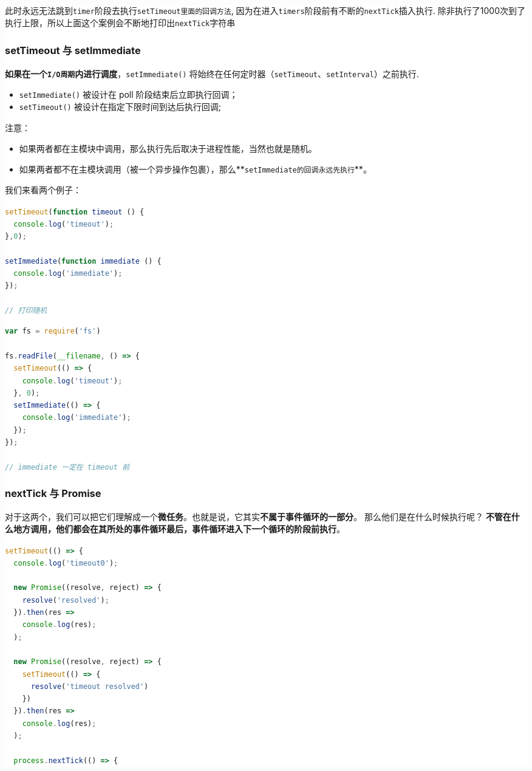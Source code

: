 此时永远无法跳到`timer`阶段去执行`setTimeout里面的回调方法`, 因为在进入`timers`阶段前有不断的`nextTick`插入执行. 除非执行了1000次到了执行上限，所以上面这个案例会不断地打印出`nextTick`字符串

### setTimeout 与 setImmediate

**如果在一个`I/O周期`内进行调度**，`setImmediate()` 将始终在任何定时器（`setTimeout`、`setInterval`）之前执行.

- `setImmediate()` 被设计在 poll 阶段结束后立即执行回调；
- `setTimeout()` 被设计在指定下限时间到达后执行回调;

注意：

- 如果两者都在主模块中调用，那么执行先后取决于进程性能，当然也就是随机。

- 如果两者都不在主模块调用（被一个异步操作包裹），那么**`setImmediate的回调永远先执行`**。

我们来看两个例子：

``` js
setTimeout(function timeout () {
  console.log('timeout');
},0);

setImmediate(function immediate () {
  console.log('immediate');
});

// 打印随机
```

``` js
var fs = require('fs')

fs.readFile(__filename, () => {
  setTimeout(() => {
    console.log('timeout');
  }, 0);
  setImmediate(() => {
    console.log('immediate');
  });
});

// immediate 一定在 timeout 前
```

### nextTick 与 Promise

对于这两个，我们可以把它们理解成一个**微任务**。也就是说，它其实**不属于事件循环的一部分**。 那么他们是在什么时候执行呢？ **不管在什么地方调用，他们都会在其所处的事件循环最后，事件循环进入下一个循环的阶段前执行**。

``` js
setTimeout(() => {
  console.log('timeout0');

  new Promise((resolve, reject) => { 
    resolve('resolved');
  }).then(res => 
    console.log(res);
  );

  new Promise((resolve, reject) => {
    setTimeout(() => {
      resolve('timeout resolved')
    })
  }).then(res => 
    console.log(res);
  );

  process.nextTick(() => {
```
